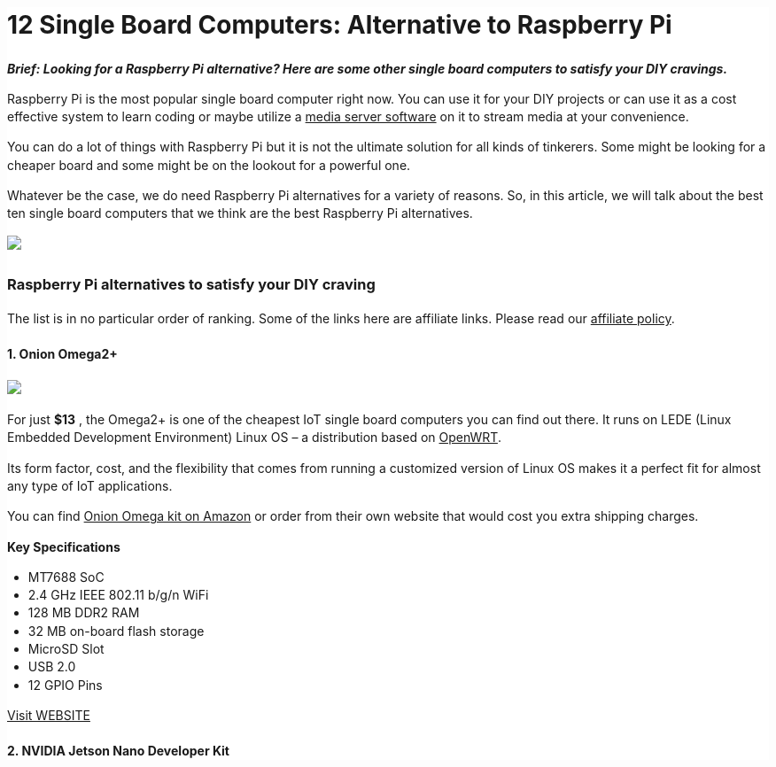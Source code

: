[#]: collector: (lujun9972)
[#]: translator: ( )
[#]: reviewer: ( )
[#]: publisher: ( )
[#]: url: ( )
[#]: subject: (12 Single Board Computers: Alternative to Raspberry Pi)
[#]: via: (https://itsfoss.com/raspberry-pi-alternatives/)
[#]: author: (Ankush Das https://itsfoss.com/author/ankush/)

12 Single Board Computers: Alternative to Raspberry Pi
======

_**Brief: Looking for a Raspberry Pi alternative? Here are some other single board computers to satisfy your DIY cravings.**_

Raspberry Pi is the most popular single board computer right now. You can use it for your DIY projects or can use it as a cost effective system to learn coding or maybe utilize a [media server software][1] on it to stream media at your convenience.

You can do a lot of things with Raspberry Pi but it is not the ultimate solution for all kinds of tinkerers. Some might be looking for a cheaper board and some might be on the lookout for a powerful one.

Whatever be the case, we do need Raspberry Pi alternatives for a variety of reasons. So, in this article, we will talk about the best ten single board computers that we think are the best Raspberry Pi alternatives.

![][2]

### Raspberry Pi alternatives to satisfy your DIY craving

The list is in no particular order of ranking. Some of the links here are affiliate links. Please read our [affiliate policy][3].

#### 1\. Onion Omega2+

![][4]

For just **$13** , the Omega2+ is one of the cheapest IoT single board computers you can find out there. It runs on LEDE (Linux Embedded Development Environment) Linux OS – a distribution based on [OpenWRT][5].

Its form factor, cost, and the flexibility that comes from running a customized version of Linux OS makes it a perfect fit for almost any type of IoT applications.

You can find [Onion Omega kit on Amazon][6] or order from their own website that would cost you extra shipping charges.

**Key Specifications**

  * MT7688 SoC
  * 2.4 GHz IEEE 802.11 b/g/n WiFi
  * 128 MB DDR2 RAM
  * 32 MB on-board flash storage
  * MicroSD Slot
  * USB 2.0
  * 12 GPIO Pins



[Visit WEBSITE
][7]

#### 2\. NVIDIA Jetson Nano Developer Kit


[a]: https://itsfoss.com/author/ankush/
[b]: https://github.com/lujun9972
[1]: https://itsfoss.com/best-linux-media-server/
[2]: https://i2.wp.com/itsfoss.com/wp-content/uploads/2019/04/raspberry-pi-alternatives.png?resize=800%2C450&ssl=1
[3]: https://itsfoss.com/affiliate-policy/
[4]: https://i2.wp.com/itsfoss.com/wp-content/uploads/2019/04/omega-2-plus-e1555306748755-800x444.jpg?resize=800%2C444&ssl=1
[5]: https://openwrt.org/
[6]: https://amzn.to/2Xj8pkn
[7]: https://onion.io/store/omega2p/
[8]: https://i2.wp.com/itsfoss.com/wp-content/uploads/2019/04/Jetson-Nano-e1555306350976-800x590.jpg?resize=800%2C590&ssl=1
[9]: https://developer.nvidia.com/embedded/buy/jetson-nano-devkit
[10]: https://i0.wp.com/itsfoss.com/wp-content/uploads/2019/04/asus-tinker-board-s-e1555304945760-800x450.jpg?resize=800%2C450&ssl=1
[11]: https://amzn.to/2XfkOFT
[12]: https://en.wikipedia.org/wiki/MultiMediaCard
[13]: https://www.asus.com/in/Single-Board-Computer/Tinker-Board-S/
[14]: https://i2.wp.com/itsfoss.com/wp-content/uploads/2019/04/clockwork-pi-e1555305016242-800x506.jpg?resize=800%2C506&ssl=1
[15]: https://itsfoss.com/gameshell-console/
[16]: https://www.clockworkpi.com/product-page/cpi-v3-1
[17]: https://i2.wp.com/itsfoss.com/wp-content/uploads/2019/04/arduino-mega-2560-e1555305257633.jpg?ssl=1
[18]: https://store.arduino.cc/usa/mega-2560-r3
[19]: https://amzn.to/2KCi041
[20]: https://i0.wp.com/itsfoss.com/wp-content/uploads/2019/04/ROCK64_board-e1555306092845-800x440.jpg?resize=800%2C440&ssl=1
[21]: https://www.pine64.org/?product=rock64-media-board-computer
[22]: https://i1.wp.com/itsfoss.com/wp-content/uploads/2019/04/odroid-xu4.jpg?fit=800%2C354&ssl=1
[23]: https://www.hardkernel.com/shop/odroid-xu4-special-price/
[24]: https://i0.wp.com/itsfoss.com/wp-content/uploads/2019/04/PocketBeagle.jpg?fit=800%2C450&ssl=1
[25]: https://beagleboard.org/p/products/pocketbeagle
[26]: https://i1.wp.com/itsfoss.com/wp-content/uploads/2019/04/aml-libre.-e1555306237972-800x514.jpg?resize=800%2C514&ssl=1
[27]: https://libre.computer/
[28]: https://amzn.to/2DpG3xl
[29]: https://libre.computer/products/boards/aml-s905x-cc/
[30]: https://i2.wp.com/itsfoss.com/wp-content/uploads/2019/04/banana-pi-m6.jpg?fit=800%2C389&ssl=1
[31]: http://www.banana-pi.org/m64.html
[32]: https://i2.wp.com/itsfoss.com/wp-content/uploads/2019/04/orange-pi-zero.jpg?fit=800%2C693&ssl=1
[33]: https://amzn.to/2IlI81g
[34]: http://www.orangepi.org/orangepizero/index.html
[35]: https://i0.wp.com/itsfoss.com/wp-content/uploads/2019/04/khadas-vim-2-e1555306505640-800x563.jpg?resize=800%2C563&ssl=1
[36]: https://amzn.to/2UDvrFE